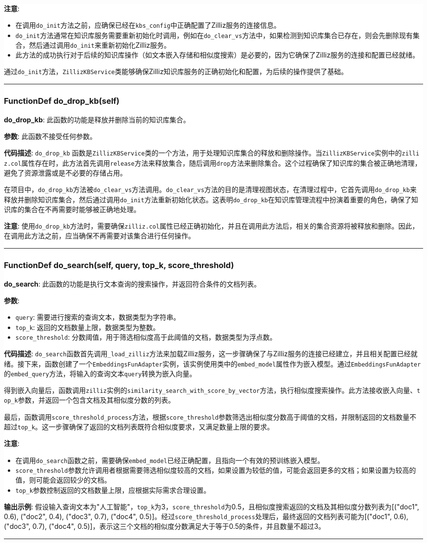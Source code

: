 **注意**:

- 在调用`do_init`方法之前，应确保已经在`kbs_config`中正确配置了Zilliz服务的连接信息。
- `do_init`方法通常在知识库服务需要重新初始化时调用，例如在`do_clear_vs`方法中，如果检测到知识库集合已存在，则会先删除现有集合，然后通过调用`do_init`来重新初始化Zilliz服务。
- 此方法的成功执行对于后续的知识库操作（如文本嵌入存储和相似度搜索）是必要的，因为它确保了Zilliz服务的连接和配置已经就绪。

通过`do_init`方法，`ZillizKBService`类能够确保Zilliz知识库服务的正确初始化和配置，为后续的操作提供了基础。
***

### FunctionDef do_drop_kb(self)

**do_drop_kb**: 此函数的功能是释放并删除当前的知识库集合。

**参数**: 此函数不接受任何参数。

**代码描述**: `do_drop_kb` 函数是`ZillizKBService`类的一个方法，用于处理知识库集合的释放和删除操作。当`ZillizKBService`实例中的`zilliz.col`属性存在时，此方法首先调用`release`方法来释放集合，随后调用`drop`方法来删除集合。这个过程确保了知识库的集合被正确地清理，避免了资源泄露或是不必要的存储占用。

在项目中，`do_drop_kb`方法被`do_clear_vs`方法调用。`do_clear_vs`方法的目的是清理视图状态，在清理过程中，它首先调用`do_drop_kb`来释放并删除知识库集合，然后通过调用`do_init`方法重新初始化状态。这表明`do_drop_kb`在知识库管理流程中扮演着重要的角色，确保了知识库的集合在不再需要时能够被正确地处理。

**注意**: 使用`do_drop_kb`方法时，需要确保`zilliz.col`属性已经正确初始化，并且在调用此方法后，相关的集合资源将被释放和删除。因此，在调用此方法之前，应当确保不再需要对该集合进行任何操作。
***

### FunctionDef do_search(self, query, top_k, score_threshold)

**do_search**: 此函数的功能是执行文本查询的搜索操作，并返回符合条件的文档列表。

**参数**:

- `query`: 需要进行搜索的查询文本，数据类型为字符串。
- `top_k`: 返回的文档数量上限，数据类型为整数。
- `score_threshold`: 分数阈值，用于筛选相似度高于此阈值的文档，数据类型为浮点数。

**代码描述**:
`do_search`函数首先调用`_load_zilliz`方法来加载Zilliz服务，这一步骤确保了与Zilliz服务的连接已经建立，并且相关配置已经就绪。接下来，函数创建了一个`EmbeddingsFunAdapter`实例，该实例使用类中的`embed_model`属性作为嵌入模型。通过`EmbeddingsFunAdapter`的`embed_query`方法，将输入的查询文本`query`转换为嵌入向量。

得到嵌入向量后，函数调用`zilliz`实例的`similarity_search_with_score_by_vector`方法，执行相似度搜索操作。此方法接收嵌入向量、`top_k`参数，并返回一个包含文档及其相似度分数的列表。

最后，函数调用`score_threshold_process`方法，根据`score_threshold`参数筛选出相似度分数高于阈值的文档，并限制返回的文档数量不超过`top_k`。这一步骤确保了返回的文档列表既符合相似度要求，又满足数量上限的要求。

**注意**:

- 在调用`do_search`函数之前，需要确保`embed_model`已经正确配置，且指向一个有效的预训练嵌入模型。
- `score_threshold`参数允许调用者根据需要筛选相似度较高的文档，如果设置为较低的值，可能会返回更多的文档；如果设置为较高的值，则可能会返回较少的文档。
- `top_k`参数控制返回的文档数量上限，应根据实际需求合理设置。

**输出示例**:
假设输入查询文本为"人工智能"，`top_k`为3，`score_threshold`为0.5，且相似度搜索返回的文档及其相似度分数列表为[("doc1", 0.6), ("doc2", 0.4), ("doc3", 0.7), ("doc4", 0.5)]。经过`score_threshold_process`处理后，最终返回的文档列表可能为[("doc1", 0.6), ("doc3", 0.7), ("doc4", 0.5)]，表示这三个文档的相似度分数满足大于等于0.5的条件，并且数量不超过3。
***

